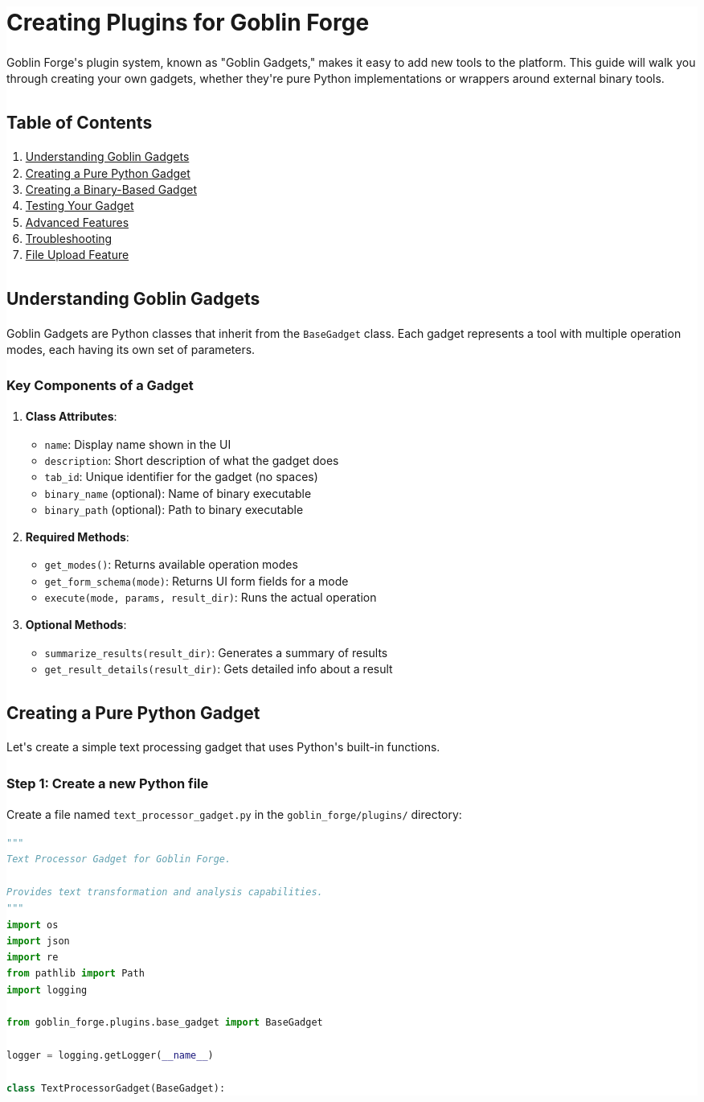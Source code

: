 # Creating Plugins for Goblin Forge

Goblin Forge's plugin system, known as "Goblin Gadgets," makes it easy to add new tools to the platform. This guide will walk you through creating your own gadgets, whether they're pure Python implementations or wrappers around external binary tools.

## Table of Contents

1. [Understanding Goblin Gadgets](#understanding-goblin-gadgets)
2. [Creating a Pure Python Gadget](#creating-a-pure-python-gadget)
3. [Creating a Binary-Based Gadget](#creating-a-binary-based-gadget)
4. [Testing Your Gadget](#testing-your-gadget)
5. [Advanced Features](#advanced-features)
6. [Troubleshooting](#troubleshooting)
7. [File Upload Feature](#file-upload-feature)

## Understanding Goblin Gadgets

Goblin Gadgets are Python classes that inherit from the `BaseGadget` class. Each gadget represents a tool with multiple operation modes, each having its own set of parameters.

### Key Components of a Gadget

1. **Class Attributes**:
   - `name`: Display name shown in the UI
   - `description`: Short description of what the gadget does
   - `tab_id`: Unique identifier for the gadget (no spaces)
   - `binary_name` (optional): Name of binary executable
   - `binary_path` (optional): Path to binary executable

2. **Required Methods**:
   - `get_modes()`: Returns available operation modes
   - `get_form_schema(mode)`: Returns UI form fields for a mode
   - `execute(mode, params, result_dir)`: Runs the actual operation

3. **Optional Methods**:
   - `summarize_results(result_dir)`: Generates a summary of results
   - `get_result_details(result_dir)`: Gets detailed info about a result

## Creating a Pure Python Gadget

Let's create a simple text processing gadget that uses Python's built-in functions.

### Step 1: Create a new Python file

Create a file named `text_processor_gadget.py` in the `goblin_forge/plugins/` directory:

```python
"""
Text Processor Gadget for Goblin Forge.

Provides text transformation and analysis capabilities.
"""
import os
import json
import re
from pathlib import Path
import logging

from goblin_forge.plugins.base_gadget import BaseGadget

logger = logging.getLogger(__name__)

class TextProcessorGadget(BaseGadget):
```